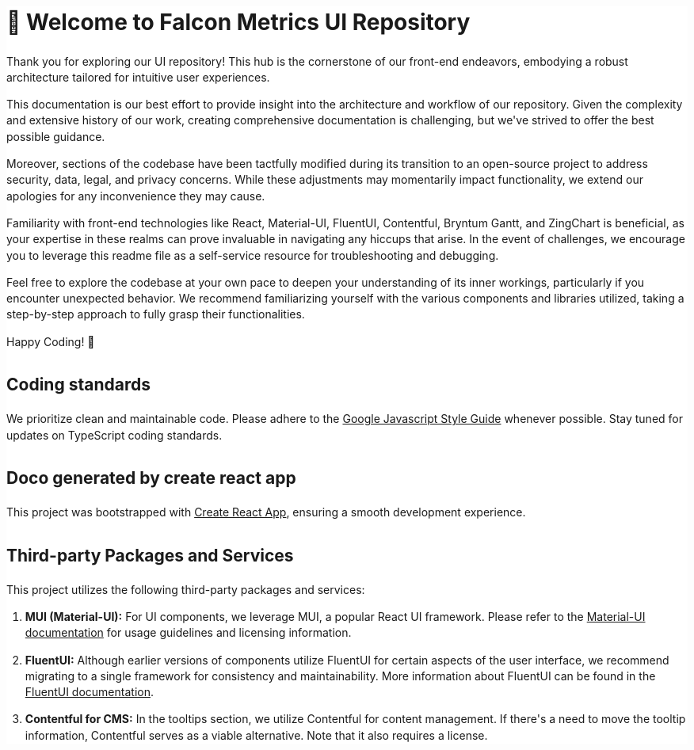 # 👋 Welcome to Falcon Metrics UI Repository

Thank you for exploring our UI repository! This hub is the cornerstone of our front-end endeavors, embodying a robust architecture tailored for intuitive user experiences.

This documentation is our best effort to provide insight into the architecture and workflow of our repository. Given the complexity and extensive history of our work, creating comprehensive documentation is challenging, but we've strived to offer the best possible guidance.

Moreover, sections of the codebase have been tactfully modified during its transition to an open-source project to address security, data, legal, and privacy concerns. While these adjustments may momentarily impact functionality, we extend our apologies for any inconvenience they may cause.

Familiarity with front-end technologies like React, Material-UI, FluentUI, Contentful, Bryntum Gantt, and ZingChart is beneficial, as your expertise in these realms can prove invaluable in navigating any hiccups that arise. In the event of challenges, we encourage you to leverage this readme file as a self-service resource for troubleshooting and debugging.

Feel free to explore the codebase at your own pace to deepen your understanding of its inner workings, particularly if you encounter unexpected behavior. We recommend familiarizing yourself with the various components and libraries utilized, taking a step-by-step approach to fully grasp their functionalities.

Happy Coding! 🦅

## Coding standards

We prioritize clean and maintainable code. Please adhere to the [Google Javascript Style Guide](https://google.github.io/styleguide/jsguide.html) whenever possible. Stay tuned for updates on TypeScript coding standards.

## Doco generated by create react app

This project was bootstrapped with [Create React App](https://github.com/facebook/create-react-app), ensuring a smooth development experience.

## Third-party Packages and Services

This project utilizes the following third-party packages and services:

1. **MUI (Material-UI):** For UI components, we leverage MUI, a popular React UI framework. Please refer to the [Material-UI documentation](https://mui.com/) for usage guidelines and licensing information.

2. **FluentUI:** Although earlier versions of components utilize FluentUI for certain aspects of the user interface, we recommend migrating to a single framework for consistency and maintainability. More information about FluentUI can be found in the [FluentUI documentation](https://developer.microsoft.com/en-us/fluentui).

3. **Contentful for CMS:** In the tooltips section, we utilize Contentful for content management. If there's a need to move the tooltip information, Contentful serves as a viable alternative. Note that it also requires a license.
